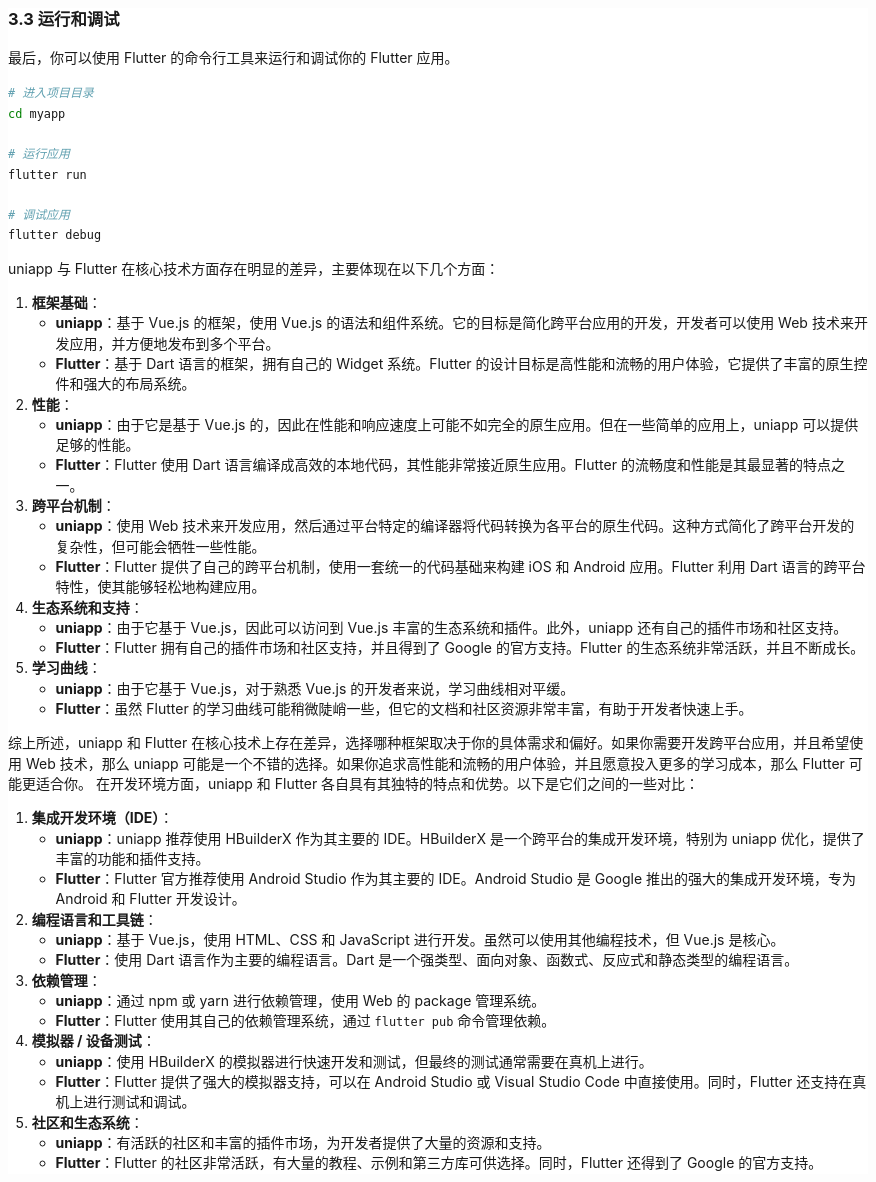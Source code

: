 

### 3.3 运行和调试

最后，你可以使用 Flutter 的命令行工具来运行和调试你的 Flutter 应用。

```bash
# 进入项目目录
cd myapp

# 运行应用
flutter run

# 调试应用
flutter debug
```

uniapp 与 Flutter 在核心技术方面存在明显的差异，主要体现在以下几个方面：

1. **框架基础**：
   - **uniapp**：基于 Vue.js 的框架，使用 Vue.js 的语法和组件系统。它的目标是简化跨平台应用的开发，开发者可以使用 Web 技术来开发应用，并方便地发布到多个平台。
   - **Flutter**：基于 Dart 语言的框架，拥有自己的 Widget 系统。Flutter 的设计目标是高性能和流畅的用户体验，它提供了丰富的原生控件和强大的布局系统。
2. **性能**：
   - **uniapp**：由于它是基于 Vue.js 的，因此在性能和响应速度上可能不如完全的原生应用。但在一些简单的应用上，uniapp 可以提供足够的性能。
   - **Flutter**：Flutter 使用 Dart 语言编译成高效的本地代码，其性能非常接近原生应用。Flutter 的流畅度和性能是其最显著的特点之一。
3. **跨平台机制**：
   - **uniapp**：使用 Web 技术来开发应用，然后通过平台特定的编译器将代码转换为各平台的原生代码。这种方式简化了跨平台开发的复杂性，但可能会牺牲一些性能。
   - **Flutter**：Flutter 提供了自己的跨平台机制，使用一套统一的代码基础来构建 iOS 和 Android 应用。Flutter 利用 Dart 语言的跨平台特性，使其能够轻松地构建应用。
4. **生态系统和支持**：
   - **uniapp**：由于它基于 Vue.js，因此可以访问到 Vue.js 丰富的生态系统和插件。此外，uniapp 还有自己的插件市场和社区支持。
   - **Flutter**：Flutter 拥有自己的插件市场和社区支持，并且得到了 Google 的官方支持。Flutter 的生态系统非常活跃，并且不断成长。
5. **学习曲线**：
   - **uniapp**：由于它基于 Vue.js，对于熟悉 Vue.js 的开发者来说，学习曲线相对平缓。
   - **Flutter**：虽然 Flutter 的学习曲线可能稍微陡峭一些，但它的文档和社区资源非常丰富，有助于开发者快速上手。

综上所述，uniapp 和 Flutter 在核心技术上存在差异，选择哪种框架取决于你的具体需求和偏好。如果你需要开发跨平台应用，并且希望使用 Web 技术，那么 uniapp 可能是一个不错的选择。如果你追求高性能和流畅的用户体验，并且愿意投入更多的学习成本，那么 Flutter 可能更适合你。 在开发环境方面，uniapp 和 Flutter 各自具有其独特的特点和优势。以下是它们之间的一些对比：

1. **集成开发环境（IDE）**：
   - **uniapp**：uniapp 推荐使用 HBuilderX 作为其主要的 IDE。HBuilderX 是一个跨平台的集成开发环境，特别为 uniapp 优化，提供了丰富的功能和插件支持。
   - **Flutter**：Flutter 官方推荐使用 Android Studio 作为其主要的 IDE。Android Studio 是 Google 推出的强大的集成开发环境，专为 Android 和 Flutter 开发设计。
2. **编程语言和工具链**：
   - **uniapp**：基于 Vue.js，使用 HTML、CSS 和 JavaScript 进行开发。虽然可以使用其他编程技术，但 Vue.js 是核心。
   - **Flutter**：使用 Dart 语言作为主要的编程语言。Dart 是一个强类型、面向对象、函数式、反应式和静态类型的编程语言。
3. **依赖管理**：
   - **uniapp**：通过 npm 或 yarn 进行依赖管理，使用 Web 的 package 管理系统。
   - **Flutter**：Flutter 使用其自己的依赖管理系统，通过 `flutter pub` 命令管理依赖。
4. **模拟器 / 设备测试**：
   - **uniapp**：使用 HBuilderX 的模拟器进行快速开发和测试，但最终的测试通常需要在真机上进行。
   - **Flutter**：Flutter 提供了强大的模拟器支持，可以在 Android Studio 或 Visual Studio Code 中直接使用。同时，Flutter 还支持在真机上进行测试和调试。
5. **社区和生态系统**：
   - **uniapp**：有活跃的社区和丰富的插件市场，为开发者提供了大量的资源和支持。
   - **Flutter**：Flutter 的社区非常活跃，有大量的教程、示例和第三方库可供选择。同时，Flutter 还得到了 Google 的官方支持。
